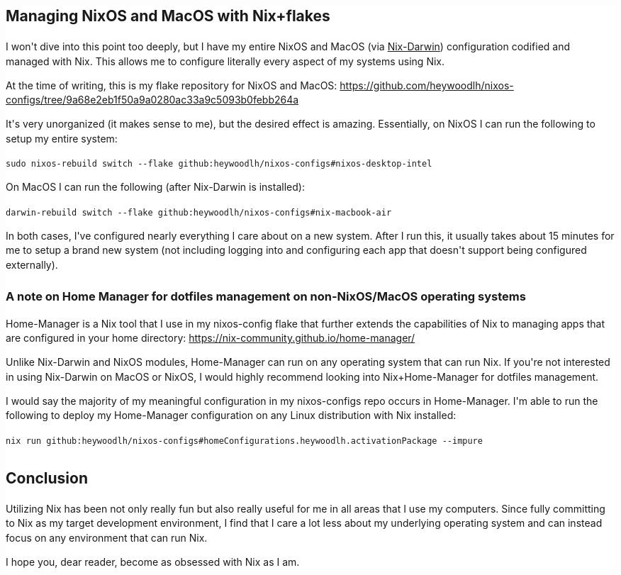 ## Managing NixOS and MacOS with Nix+flakes

I won't dive into this point too deeply, but I have my entire NixOS and MacOS (via [Nix-Darwin](http://daiderd.com/nix-darwin/)) configuration codified and managed with Nix. This allows me to configure literally every aspect of my systems using Nix.

At the time of writing, this is my flake repository for NixOS and MacOS: <https://github.com/heywoodlh/nixos-configs/tree/9a68e2eb1f50a9a0280ac33a9c5093b0febb264a>

It's very unorganized (it makes sense to me), but the desired effect is amazing. Essentially, on NixOS I can run the following to setup my entire system:

```
sudo nixos-rebuild switch --flake github:heywoodlh/nixos-configs#nixos-desktop-intel
```

On MacOS I can run the following (after Nix-Darwin is installed):

```
darwin-rebuild switch --flake github:heywoodlh/nixos-configs#nix-macbook-air
```

In both cases, I've configured nearly everything I care about on a new system. After I run this, it usually takes about 15 minutes for me to setup a brand new system (not including logging into and configuring each app that doesn't support being configured externally).

### A note on Home Manager for dotfiles management on non-NixOS/MacOS operating systems

Home-Manager is a Nix tool that I use in my nixos-config flake that further extends the capabilities of Nix to managing apps that are configured in your home directory: <https://nix-community.github.io/home-manager/>

Unlike Nix-Darwin and NixOS modules, Home-Manager can run on any operating system that can run Nix. If you're not interested in using Nix-Darwin on MacOS or NixOS, I would highly recommend looking into Nix+Home-Manager for dotfiles management.

I would say the majority of my meaningful configuration in my nixos-configs repo occurs in Home-Manager. I'm able to run the following to deploy my Home-Manager configuration on any Linux distribution with Nix installed:

```
nix run github:heywoodlh/nixos-configs#homeConfigurations.heywoodlh.activationPackage --impure
```

## Conclusion

Utilizing Nix has been not only really fun but also really useful for me in all areas that I use my computers. Since fully committing to Nix as my target development environment, I find that I care a lot less about my underlying operating system and can instead focus on any environment that can run Nix.

I hope you, dear reader, become as obsessed with Nix as I am.
